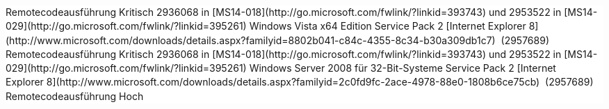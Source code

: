 </td>
<td style="border:1px solid black;">
Remotecodeausführung

</td>
<td style="border:1px solid black;">
Kritisch

</td>
<td style="border:1px solid black;">
2936068 in [MS14-018](http://go.microsoft.com/fwlink/?linkid=393743) und 2953522 in [MS14-029](http://go.microsoft.com/fwlink/?linkid=395261)

</td>
</tr>
<tr>
<td style="border:1px solid black;">
Windows Vista x64 Edition Service Pack 2

</td>
<td style="border:1px solid black;">
[Internet Explorer 8](http://www.microsoft.com/downloads/details.aspx?familyid=8802b041-c84c-4355-8c34-b30a309db1c7)   
(2957689)

</td>
<td style="border:1px solid black;">
Remotecodeausführung

</td>
<td style="border:1px solid black;">
Kritisch

</td>
<td style="border:1px solid black;">
2936068 in [MS14-018](http://go.microsoft.com/fwlink/?linkid=393743) und 2953522 in [MS14-029](http://go.microsoft.com/fwlink/?linkid=395261)

</td>
</tr>
<tr>
<td style="border:1px solid black;">
Windows Server 2008 für 32-Bit-Systeme Service Pack 2

</td>
<td style="border:1px solid black;">
[Internet Explorer 8](http://www.microsoft.com/downloads/details.aspx?familyid=2c0fd9fc-2ace-4978-88e0-1808b6ce75cb)   
(2957689)

</td>
<td style="border:1px solid black;">
Remotecodeausführung

</td>
<td style="border:1px solid black;">
Hoch
